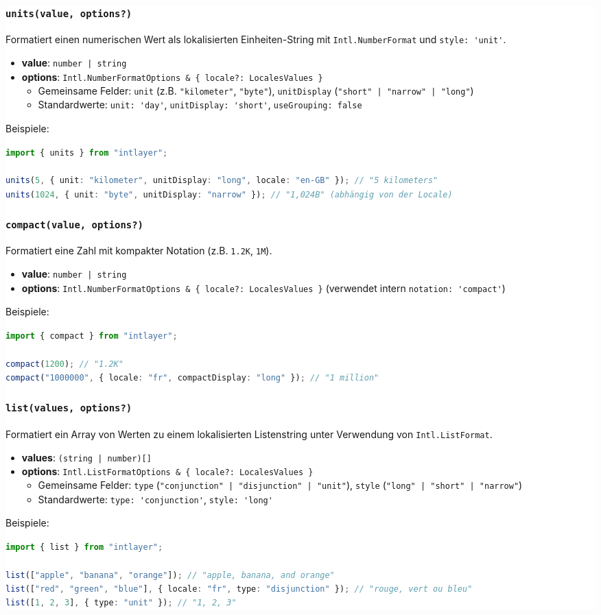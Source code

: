 ### `units(value, options?)`

Formatiert einen numerischen Wert als lokalisierten Einheiten-String mit `Intl.NumberFormat` und `style: 'unit'`.

- **value**: `number | string`
- **options**: `Intl.NumberFormatOptions & { locale?: LocalesValues }`
  - Gemeinsame Felder: `unit` (z.B. `"kilometer"`, `"byte"`), `unitDisplay` (`"short" | "narrow" | "long"`)
  - Standardwerte: `unit: 'day'`, `unitDisplay: 'short'`, `useGrouping: false`

Beispiele:

```ts
import { units } from "intlayer";

units(5, { unit: "kilometer", unitDisplay: "long", locale: "en-GB" }); // "5 kilometers"
units(1024, { unit: "byte", unitDisplay: "narrow" }); // "1,024B" (abhängig von der Locale)
```

### `compact(value, options?)`

Formatiert eine Zahl mit kompakter Notation (z.B. `1.2K`, `1M`).

- **value**: `number | string`
- **options**: `Intl.NumberFormatOptions & { locale?: LocalesValues }` (verwendet intern `notation: 'compact'`)

Beispiele:

```ts
import { compact } from "intlayer";

compact(1200); // "1.2K"
compact("1000000", { locale: "fr", compactDisplay: "long" }); // "1 million"
```

### `list(values, options?)`

Formatiert ein Array von Werten zu einem lokalisierten Listenstring unter Verwendung von `Intl.ListFormat`.

- **values**: `(string | number)[]`
- **options**: `Intl.ListFormatOptions & { locale?: LocalesValues }`
  - Gemeinsame Felder: `type` (`"conjunction" | "disjunction" | "unit"`), `style` (`"long" | "short" | "narrow"`)
  - Standardwerte: `type: 'conjunction'`, `style: 'long'`

Beispiele:

```ts
import { list } from "intlayer";

list(["apple", "banana", "orange"]); // "apple, banana, and orange"
list(["red", "green", "blue"], { locale: "fr", type: "disjunction" }); // "rouge, vert ou bleu"
list([1, 2, 3], { type: "unit" }); // "1, 2, 3"
```
